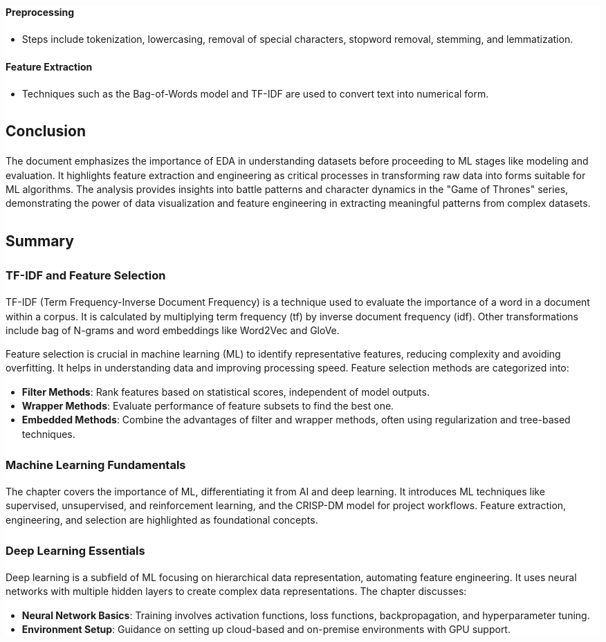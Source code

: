 #### Preprocessing
- Steps include tokenization, lowercasing, removal of special characters, stopword removal, stemming, and lemmatization.

#### Feature Extraction
- Techniques such as the Bag-of-Words model and TF-IDF are used to convert text into numerical form.

## Conclusion

The document emphasizes the importance of EDA in understanding datasets before proceeding to ML stages like modeling and evaluation. It highlights feature extraction and engineering as critical processes in transforming raw data into forms suitable for ML algorithms. The analysis provides insights into battle patterns and character dynamics in the "Game of Thrones" series, demonstrating the power of data visualization and feature engineering in extracting meaningful patterns from complex datasets.



## Summary

### TF-IDF and Feature Selection

TF-IDF (Term Frequency-Inverse Document Frequency) is a technique used to evaluate the importance of a word in a document within a corpus. It is calculated by multiplying term frequency (tf) by inverse document frequency (idf). Other transformations include bag of N-grams and word embeddings like Word2Vec and GloVe.

Feature selection is crucial in machine learning (ML) to identify representative features, reducing complexity and avoiding overfitting. It helps in understanding data and improving processing speed. Feature selection methods are categorized into:

- **Filter Methods**: Rank features based on statistical scores, independent of model outputs.
- **Wrapper Methods**: Evaluate performance of feature subsets to find the best one.
- **Embedded Methods**: Combine the advantages of filter and wrapper methods, often using regularization and tree-based techniques.

### Machine Learning Fundamentals

The chapter covers the importance of ML, differentiating it from AI and deep learning. It introduces ML techniques like supervised, unsupervised, and reinforcement learning, and the CRISP-DM model for project workflows. Feature extraction, engineering, and selection are highlighted as foundational concepts.

### Deep Learning Essentials

Deep learning is a subfield of ML focusing on hierarchical data representation, automating feature engineering. It uses neural networks with multiple hidden layers to create complex data representations. The chapter discusses:

- **Neural Network Basics**: Training involves activation functions, loss functions, backpropagation, and hyperparameter tuning.
- **Environment Setup**: Guidance on setting up cloud-based and on-premise environments with GPU support.
